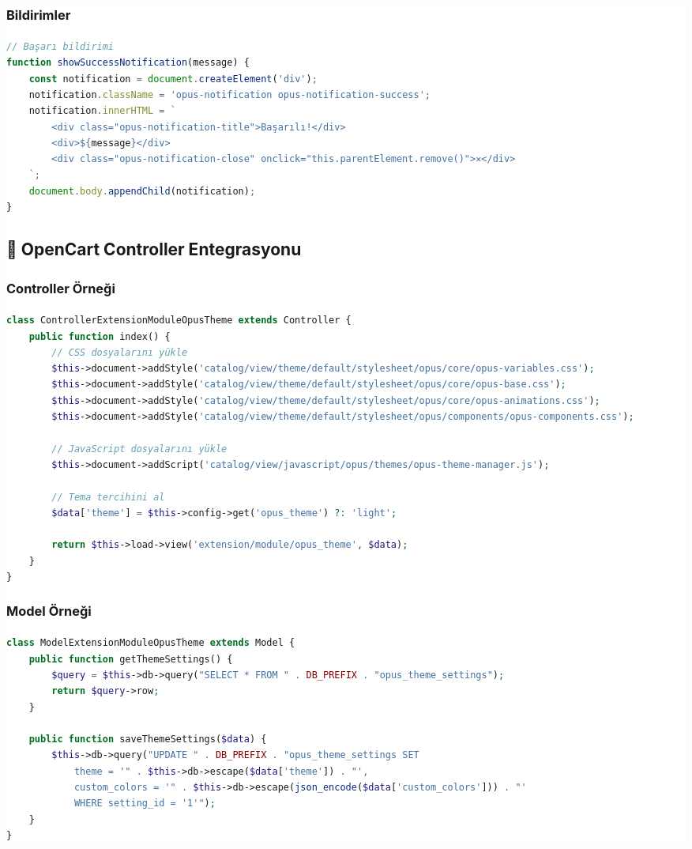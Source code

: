 ### Bildirimler

```javascript
// Başarı bildirimi
function showSuccessNotification(message) {
    const notification = document.createElement('div');
    notification.className = 'opus-notification opus-notification-success';
    notification.innerHTML = `
        <div class="opus-notification-title">Başarılı!</div>
        <div>${message}</div>
        <div class="opus-notification-close" onclick="this.parentElement.remove()">✕</div>
    `;
    document.body.appendChild(notification);
}
```

## 🔧 OpenCart Controller Entegrasyonu

### Controller Örneği

```php
class ControllerExtensionModuleOpusTheme extends Controller {
    public function index() {
        // CSS dosyalarını yükle
        $this->document->addStyle('catalog/view/theme/default/stylesheet/opus/core/opus-variables.css');
        $this->document->addStyle('catalog/view/theme/default/stylesheet/opus/core/opus-base.css');
        $this->document->addStyle('catalog/view/theme/default/stylesheet/opus/core/opus-animations.css');
        $this->document->addStyle('catalog/view/theme/default/stylesheet/opus/components/opus-components.css');
        
        // JavaScript dosyalarını yükle
        $this->document->addScript('catalog/view/javascript/opus/themes/opus-theme-manager.js');
        
        // Tema tercihini al
        $data['theme'] = $this->config->get('opus_theme') ?: 'light';
        
        return $this->load->view('extension/module/opus_theme', $data);
    }
}
```

### Model Örneği

```php
class ModelExtensionModuleOpusTheme extends Model {
    public function getThemeSettings() {
        $query = $this->db->query("SELECT * FROM " . DB_PREFIX . "opus_theme_settings");
        return $query->row;
    }
    
    public function saveThemeSettings($data) {
        $this->db->query("UPDATE " . DB_PREFIX . "opus_theme_settings SET 
            theme = '" . $this->db->escape($data['theme']) . "',
            custom_colors = '" . $this->db->escape(json_encode($data['custom_colors'])) . "'
            WHERE setting_id = '1'");
    }
}
```
